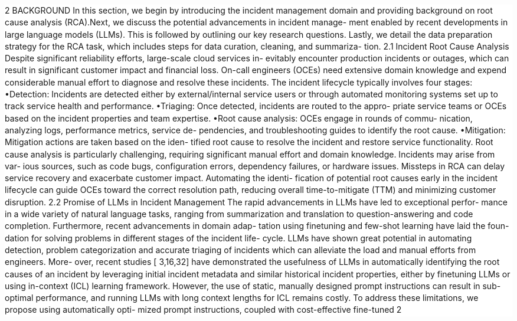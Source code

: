 2 BACKGROUND
In this section, we begin by introducing the incident management
domain and providing background on root cause analysis (RCA).Next, we discuss the potential advancements in incident manage-
ment enabled by recent developments in large language models
(LLMs). This is followed by outlining our key research questions.
Lastly, we detail the data preparation strategy for the RCA task,
which includes steps for data curation, cleaning, and summariza-
tion.
2.1 Incident Root Cause Analysis
Despite significant reliability efforts, large-scale cloud services in-
evitably encounter production incidents or outages, which can
result in significant customer impact and financial loss. On-call
engineers (OCEs) need extensive domain knowledge and expend
considerable manual effort to diagnose and resolve these incidents.
The incident lifecycle typically involves four stages:
•Detection: Incidents are detected either by external/internal
service users or through automated monitoring systems set
up to track service health and performance.
•Triaging: Once detected, incidents are routed to the appro-
priate service teams or OCEs based on the incident properties
and team expertise.
•Root cause analysis: OCEs engage in rounds of commu-
nication, analyzing logs, performance metrics, service de-
pendencies, and troubleshooting guides to identify the root
cause.
•Mitigation: Mitigation actions are taken based on the iden-
tified root cause to resolve the incident and restore service
functionality.
Root cause analysis is particularly challenging, requiring significant
manual effort and domain knowledge. Incidents may arise from var-
ious sources, such as code bugs, configuration errors, dependency
failures, or hardware issues. Missteps in RCA can delay service
recovery and exacerbate customer impact. Automating the identi-
fication of potential root causes early in the incident lifecycle can
guide OCEs toward the correct resolution path, reducing overall
time-to-mitigate (TTM) and minimizing customer disruption.
2.2 Promise of LLMs in Incident Management
The rapid advancements in LLMs have led to exceptional perfor-
mance in a wide variety of natural language tasks, ranging from
summarization and translation to question-answering and code
completion. Furthermore, recent advancements in domain adap-
tation using finetuning and few-shot learning have laid the foun-
dation for solving problems in different stages of the incident life-
cycle. LLMs have shown great potential in automating detection,
problem categorization and accurate triaging of incidents which
can alleviate the load and manual efforts from engineers. More-
over, recent studies [ 3,16,32] have demonstrated the usefulness of
LLMs in automatically identifying the root causes of an incident by
leveraging initial incident metadata and similar historical incident
properties, either by finetuning LLMs or using in-context (ICL)
learning framework. However, the use of static, manually designed
prompt instructions can result in sub-optimal performance, and
running LLMs with long context lengths for ICL remains costly.
To address these limitations, we propose using automatically opti-
mized prompt instructions, coupled with cost-effective fine-tuned
2
